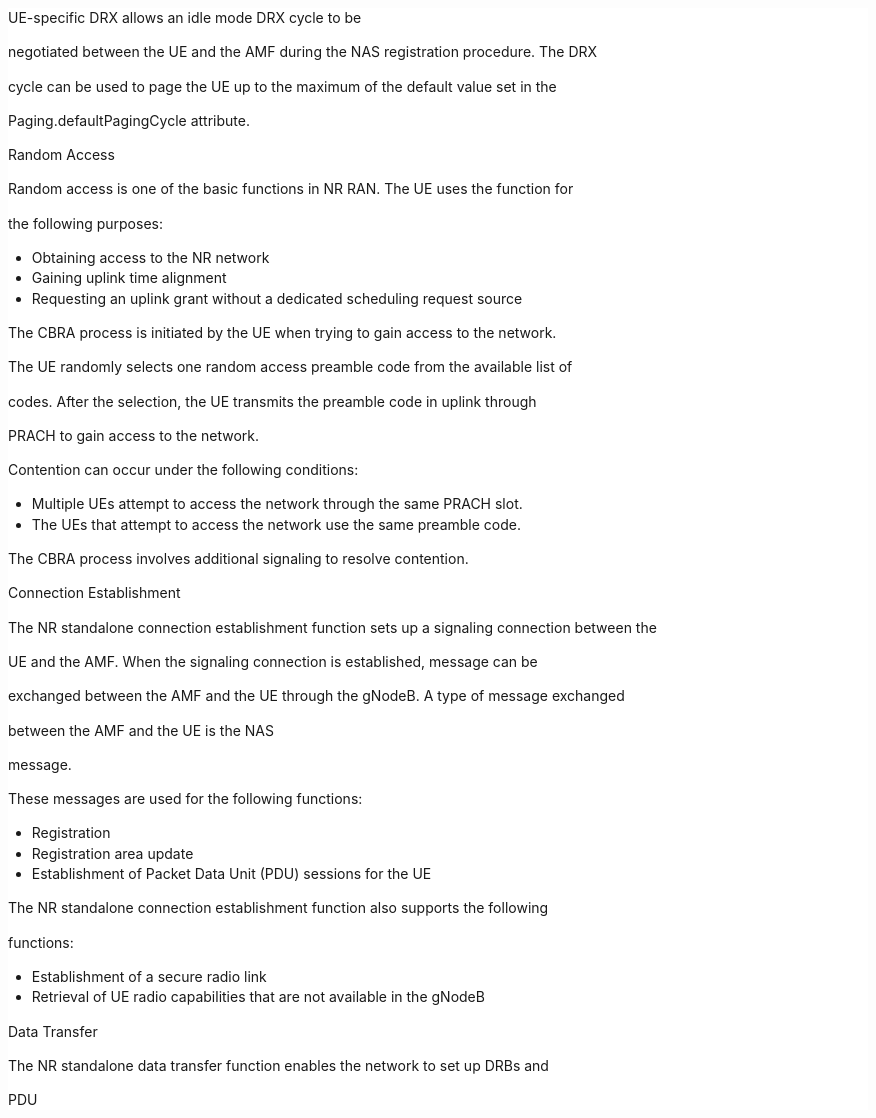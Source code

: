 UE-specific DRX allows an idle mode DRX cycle to be

negotiated between the UE and the AMF during the NAS registration procedure. The DRX

cycle can be used to page the UE up to the maximum of the default value set in the

Paging.defaultPagingCycle attribute.

Random Access

Random access is one of the basic functions in NR RAN. The UE uses the function for

the following purposes:

- Obtaining access to the NR network
- Gaining uplink time alignment
- Requesting an uplink grant without a dedicated scheduling request source

The CBRA process is initiated by the UE when trying to gain access to the network.

The UE randomly selects one random access preamble code from the available list of

codes. After the selection, the UE transmits the preamble code in uplink through

PRACH to gain access to the network.

Contention can occur under the following conditions:

- Multiple UEs attempt to access the network through the same PRACH slot.
- The UEs that attempt to access the network use the same preamble code.

The CBRA process involves additional signaling to resolve contention.

Connection Establishment

The NR standalone connection establishment function sets up a signaling connection between the

UE and the AMF. When the signaling connection is established, message can be

exchanged between the AMF and the UE through the gNodeB. A type of message exchanged

between the AMF and the UE is the NAS

message.

These messages are used for the following functions:

- Registration
- Registration area update
- Establishment of Packet Data Unit (PDU) sessions for the UE

The NR standalone connection establishment function also supports the following

functions:

- Establishment of a secure radio link
- Retrieval of UE radio capabilities that are not available in the gNodeB

Data Transfer

The NR standalone data transfer function enables the network to set up DRBs and

PDU
